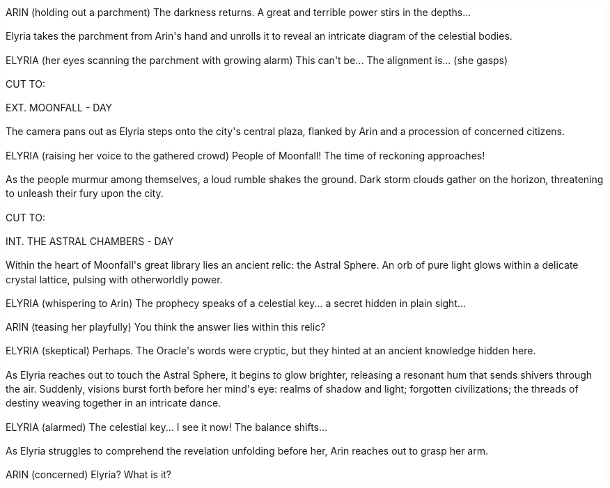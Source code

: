 ARIN
(holding out a parchment)
The darkness returns. A great and terrible power stirs in the depths...

Elyria takes the parchment from Arin's hand and unrolls it to reveal an intricate diagram of the celestial bodies.

ELYRIA
(her eyes scanning the parchment with growing alarm)
This can't be... The alignment is... (she gasps)

CUT TO:

EXT. MOONFALL - DAY

The camera pans out as Elyria steps onto the city's central plaza, flanked by Arin and a procession of concerned citizens.

ELYRIA
(raising her voice to the gathered crowd)
People of Moonfall! The time of reckoning approaches!

As the people murmur among themselves, a loud rumble shakes the ground. Dark storm clouds gather on the horizon, threatening to unleash their fury upon the city.

CUT TO:

INT. THE ASTRAL CHAMBERS - DAY

Within the heart of Moonfall's great library lies an ancient relic: the Astral Sphere. An orb of pure light glows within a delicate crystal lattice, pulsing with otherworldly power.

ELYRIA
(whispering to Arin)
The prophecy speaks of a celestial key... a secret hidden in plain sight...

ARIN
(teasing her playfully)
You think the answer lies within this relic?

ELYRIA
(skeptical)
Perhaps. The Oracle's words were cryptic, but they hinted at an ancient knowledge hidden here.

As Elyria reaches out to touch the Astral Sphere, it begins to glow brighter, releasing a resonant hum that sends shivers through the air. Suddenly, visions burst forth before her mind's eye: realms of shadow and light; forgotten civilizations; the threads of destiny weaving together in an intricate dance.

ELYRIA
(alarmed)
The celestial key... I see it now! The balance shifts...

As Elyria struggles to comprehend the revelation unfolding before her, Arin reaches out to grasp her arm.

ARIN
(concerned)
Elyria? What is it?
